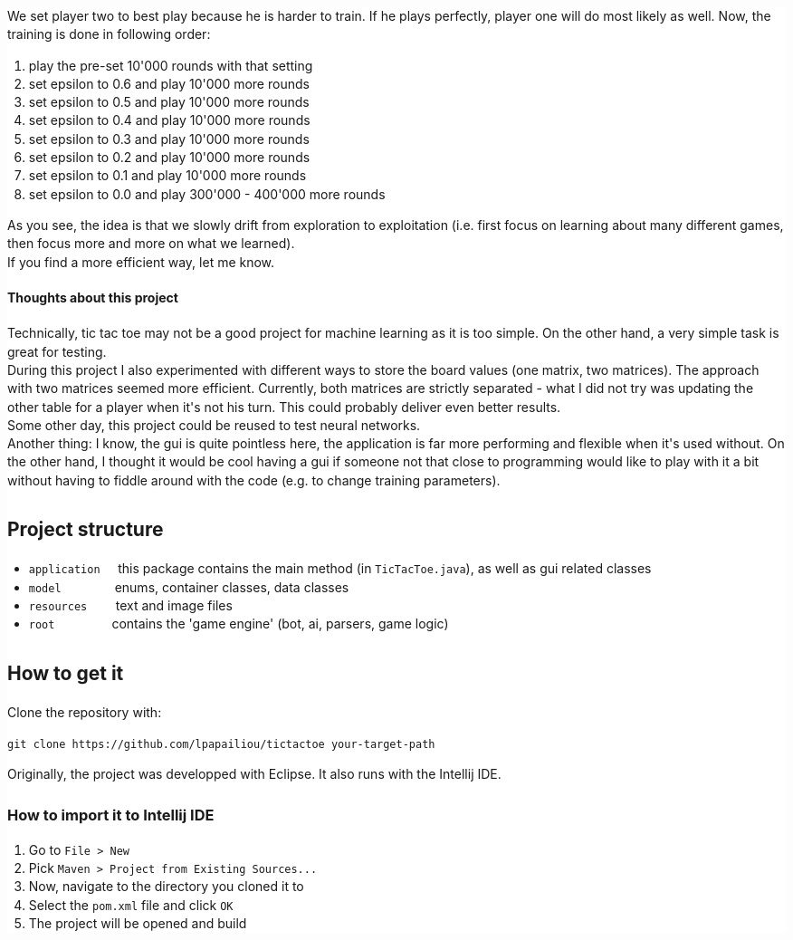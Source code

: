 We set player two to best play because he is harder to train. If he plays perfectly, player one will do most likely as well. 
Now, the training is done in following order:
  
1. play the pre-set 10'000 rounds with that setting
2. set epsilon to 0.6 and play 10'000 more rounds
3. set epsilon to 0.5 and play 10'000 more rounds
4. set epsilon to 0.4 and play 10'000 more rounds
5. set epsilon to 0.3 and play 10'000 more rounds
6. set epsilon to 0.2 and play 10'000 more rounds
7. set epsilon to 0.1 and play 10'000 more rounds
8. set epsilon to 0.0 and play 300'000 - 400'000 more rounds
  
As you see, the idea is that we slowly drift from exploration to exploitation (i.e. first focus on learning about many different games, then focus more and more on what we learned).  
If you find a more efficient way, let me know.

#### Thoughts about this project
Technically, tic tac toe may not be a good project for machine learning as it is too simple. On the other hand, a very simple task is great for testing.  
During this project I also experimented with different ways to store the board values (one matrix, two matrices). The approach with two matrices seemed more efficient. Currently, both matrices are strictly separated - what I did not try was updating the other table for a player when it's not his turn. This could probably deliver even better results.  
Some other day, this project could be reused to test neural networks.  
Another thing: I know, the gui is quite pointless here, the application is far more performing and flexible when it's used without. On the other hand, I thought it would be cool having a gui if someone not that close to programming would like to play with it a bit without having to fiddle around with the code (e.g. to change training parameters). 

## Project structure

* ``application``     this package contains the main method (in ``TicTacToe.java``), as well as gui related classes
* ``model``               enums, container classes, data classes
* ``resources``        text and image files
* ``root``        	       contains the 'game engine' (bot, ai, parsers, game logic)

## How to get it

Clone the repository with:

    git clone https://github.com/lpapailiou/tictactoe your-target-path

Originally, the project was developped with Eclipse. It also runs with the Intellij IDE.

### How to import it to Intellij IDE
1. Go to ``File > New``
2. Pick ``Maven > Project from Existing Sources...``
3. Now, navigate to the directory you cloned it to
4. Select the ``pom.xml`` file and click ``OK``
5. The project will be opened and build
